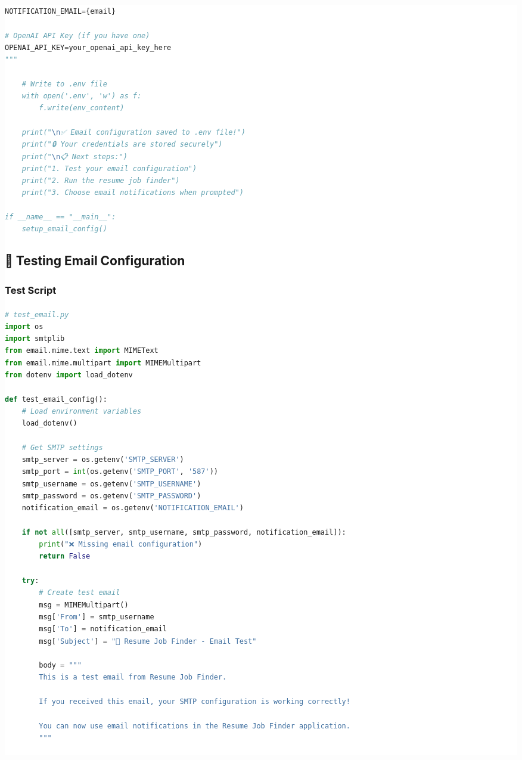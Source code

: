 ```python
NOTIFICATION_EMAIL={email}

# OpenAI API Key (if you have one)
OPENAI_API_KEY=your_openai_api_key_here
"""
    
    # Write to .env file
    with open('.env', 'w') as f:
        f.write(env_content)
    
    print("\n✅ Email configuration saved to .env file!")
    print("🔒 Your credentials are stored securely")
    print("\n📋 Next steps:")
    print("1. Test your email configuration")
    print("2. Run the resume job finder")
    print("3. Choose email notifications when prompted")

if __name__ == "__main__":
    setup_email_config()
```

## 🧪 Testing Email Configuration

### **Test Script**
```python
# test_email.py
import os
import smtplib
from email.mime.text import MIMEText
from email.mime.multipart import MIMEMultipart
from dotenv import load_dotenv

def test_email_config():
    # Load environment variables
    load_dotenv()
    
    # Get SMTP settings
    smtp_server = os.getenv('SMTP_SERVER')
    smtp_port = int(os.getenv('SMTP_PORT', '587'))
    smtp_username = os.getenv('SMTP_USERNAME')
    smtp_password = os.getenv('SMTP_PASSWORD')
    notification_email = os.getenv('NOTIFICATION_EMAIL')
    
    if not all([smtp_server, smtp_username, smtp_password, notification_email]):
        print("❌ Missing email configuration")
        return False
    
    try:
        # Create test email
        msg = MIMEMultipart()
        msg['From'] = smtp_username
        msg['To'] = notification_email
        msg['Subject'] = "🧪 Resume Job Finder - Email Test"
        
        body = """
        This is a test email from Resume Job Finder.
        
        If you received this email, your SMTP configuration is working correctly!
        
        You can now use email notifications in the Resume Job Finder application.
        """
        
```